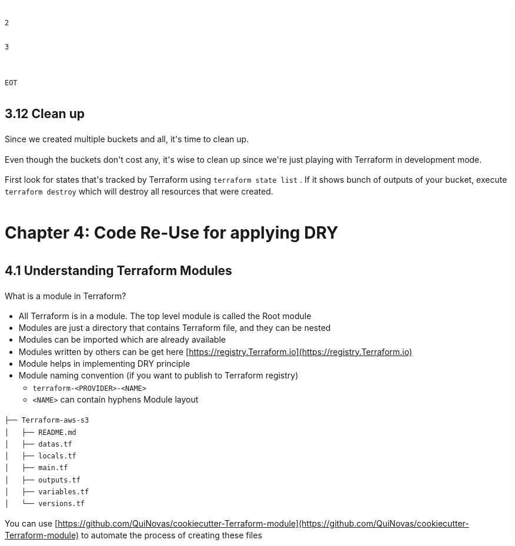 ```bash

2

3


EOT

```

## 3.12 Clean up

Since we created multiple buckets and all, it's time to clean up.

Even though the buckets don't cost any, it's wise to clean up since we're just playing with Terraform in development mode.

First look for states that's tracked by Terraform using `terraform state list` . If it shows bunch of outputs of your bucket, execute `terraform destroy` which will destroy all resources that were created.

# Chapter 4: Code Re-Use for applying DRY

## 4.1 Understanding Terraform Modules

What is a module in Terraform?


- All Terraform is in a module. The top level module is called the Root module
- Modules are just a directory that contains Terraform file, and they can be nested
- Modules can be imported which are already available
- Modules written by others can be get here [https://registry.Terraform.io](https://registry.Terraform.io)
- Module helps in implementing DRY principle
- Module naming convention (if you want to publish to Terraform registry)
    - `terraform-<PROVIDER>-<NAME>`
    - `<NAME>` can contain hyphens
Module layout

```bash
├── Terraform-aws-s3
│   ├── README.md
│   ├── datas.tf
│   ├── locals.tf
│   ├── main.tf
│   ├── outputs.tf
│   ├── variables.tf
│   └── versions.tf

```
You can use [https://github.com/QuiNovas/cookiecutter-Terraform-module](https://github.com/QuiNovas/cookiecutter-Terraform-module) to automate the process of creating these files
